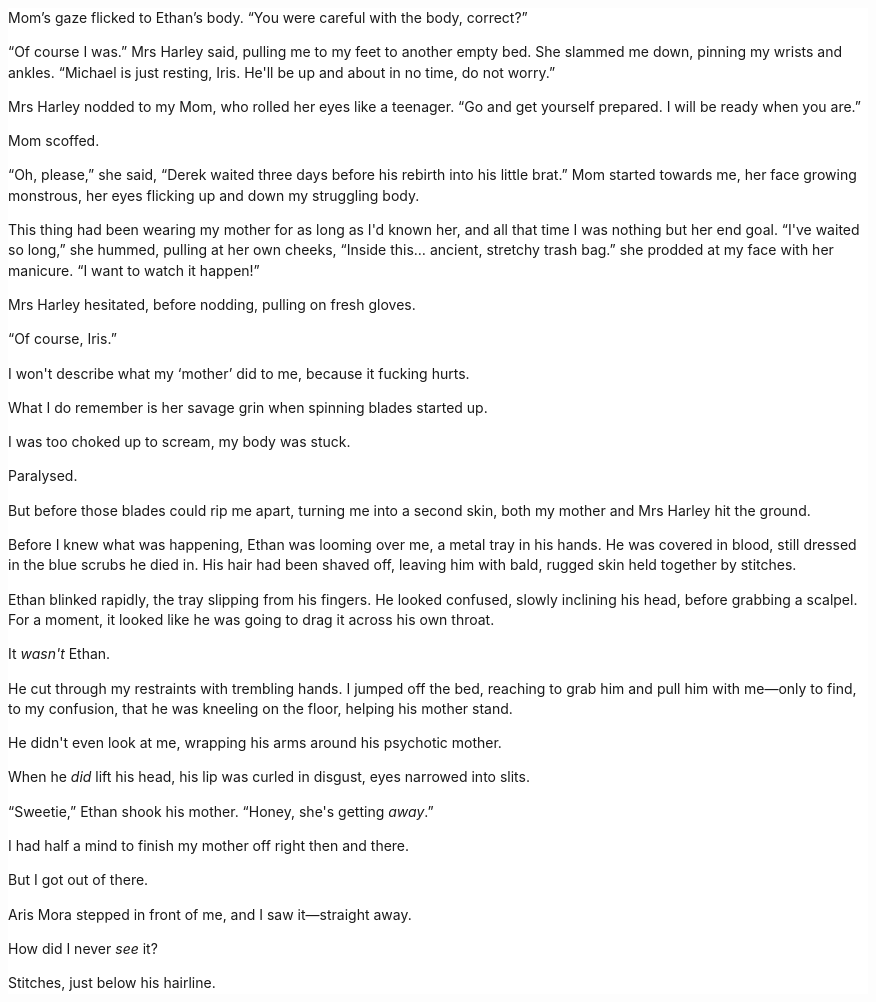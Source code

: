 Mom’s gaze flicked to Ethan’s body. “You were careful with the body, correct?” 

“Of course I was.” Mrs Harley said, pulling me to my feet to another empty bed. She slammed me down, pinning my wrists and ankles. “Michael is just resting, Iris. He'll be up and about in no time, do not worry.” 

Mrs Harley nodded to my Mom, who rolled her eyes like a teenager. “Go and get yourself prepared. I will be ready when you are.”

Mom scoffed. 

“Oh, please,” she said, “Derek waited three days before his rebirth into his little brat.” Mom started towards me, her face growing monstrous, her eyes flicking up and down my struggling body. 

This thing had been wearing my mother for as long as I'd known her, and all that time I was nothing but her end goal. “I've waited so long,” she hummed, pulling at her own cheeks, “Inside this… ancient, stretchy trash bag.” she prodded at my face with her manicure. “I want to watch it happen!” 

Mrs Harley hesitated, before nodding, pulling on fresh gloves.

“Of course, Iris.”

I won't describe what my ‘mother’ did to me, because it fucking hurts. 

What I do remember is her savage grin when spinning blades started up. 

I was too choked up to scream, my body was stuck. 

Paralysed. 

But before those blades could rip me apart, turning me into a second skin, both my mother and Mrs Harley hit the ground. 

Before I knew what was happening, Ethan was looming over me, a metal tray in his hands. He was covered in blood, still dressed in the blue scrubs he died in. His hair had been shaved off, leaving him with bald, rugged skin held together by stitches. 

Ethan blinked rapidly, the tray slipping from his fingers. He looked confused, slowly inclining his head, before grabbing a scalpel. For a moment, it looked like he was going to drag it across his own throat. 

It *wasn't* Ethan. 

He cut through my restraints with trembling hands. I jumped off the bed, reaching to grab him and pull him with me—only to find, to my confusion, that he was kneeling on the floor, helping his mother stand. 

He didn't even look at me, wrapping his arms around his psychotic mother. 

When he *did* lift his head, his lip was curled in disgust, eyes narrowed into slits. 

“Sweetie,” Ethan shook his mother. “Honey, she's getting *away*.”

I had half a mind to finish my mother off right then and there.

But I got out of there. 

Aris Mora stepped in front of me, and I saw it—straight away. 

How did I never *see* it? 

Stitches, just below his hairline. 

